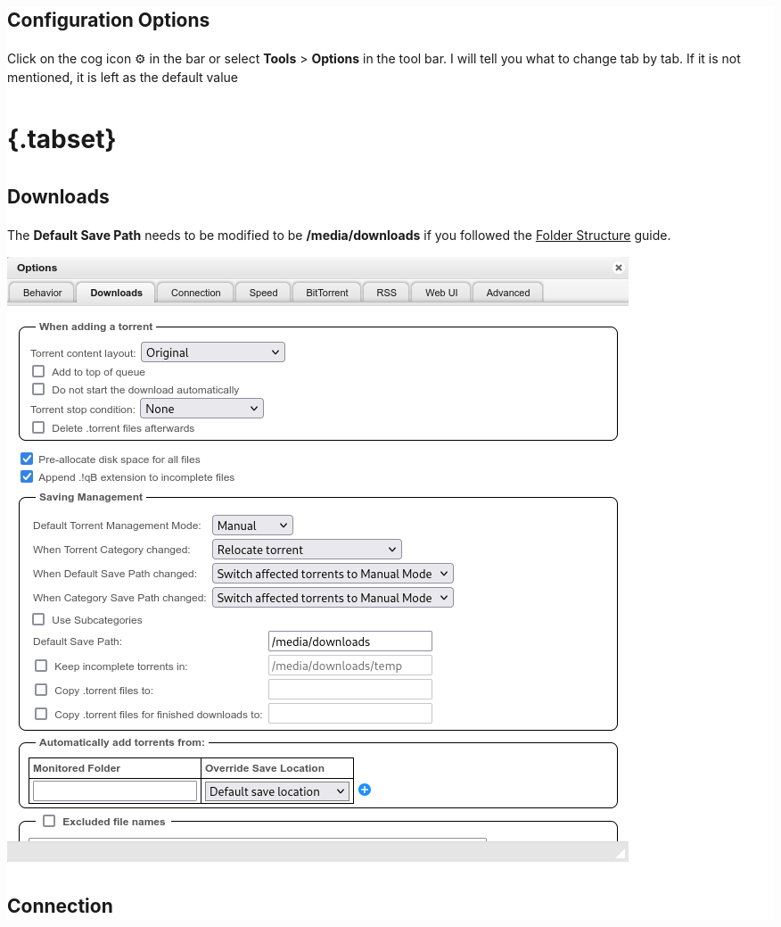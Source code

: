 

## Configuration Options

Click on the cog icon :gear: in the bar or select **Tools** > **Options** in the tool bar. I will tell you what to change tab by tab. If it is not mentioned, it is left as the default value
# {.tabset}
## Downloads

The **Default Save Path** needs to be modified to be **/media/downloads** if you followed the [Folder Structure](/Folder-Structure) guide. 

![screenshot_from_2025-05-07_08-20-01.png](/screenshot_from_2025-05-07_08-20-01.png)

## Connection
